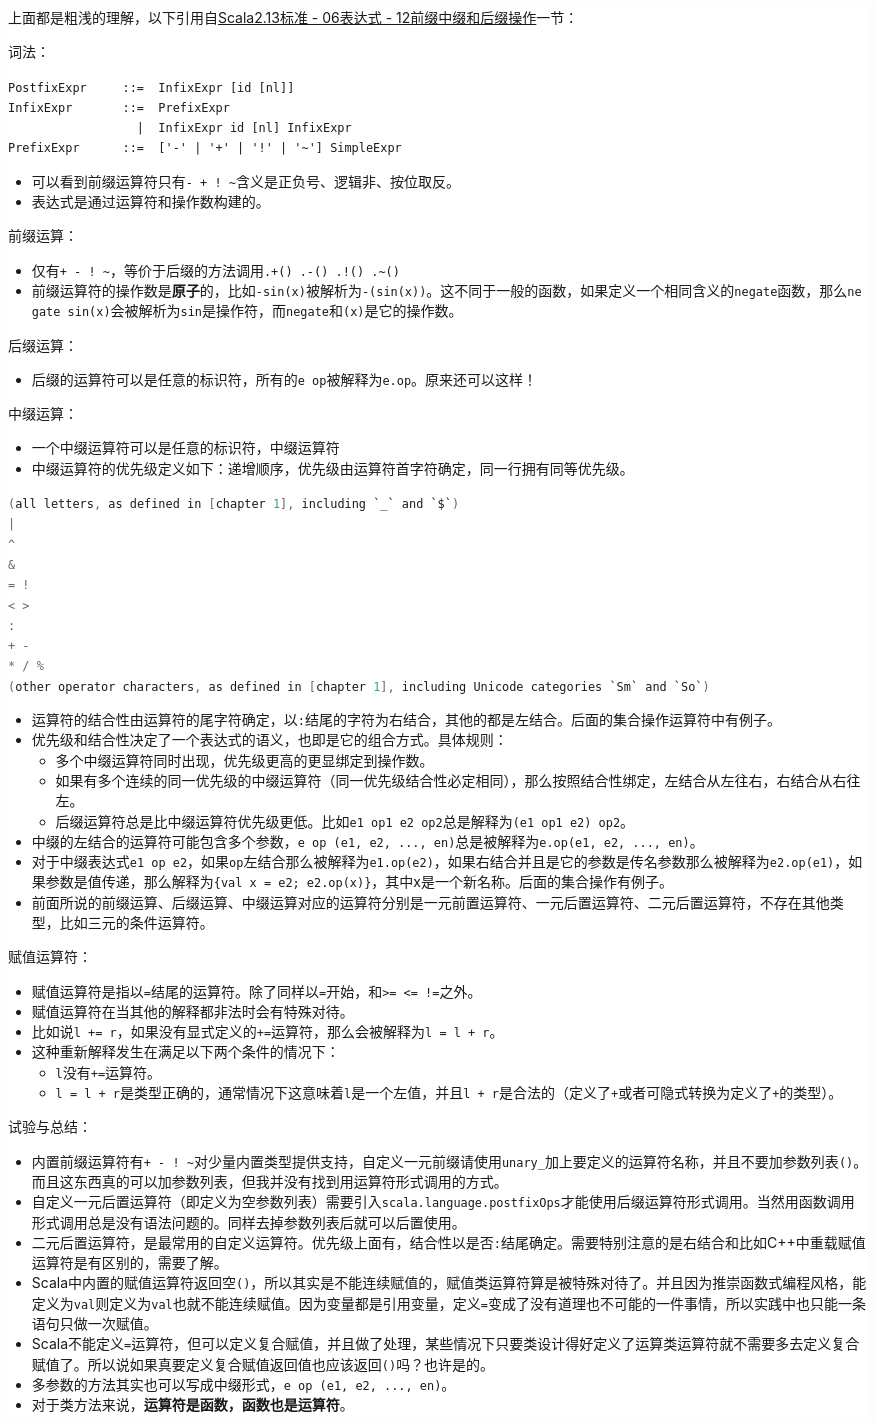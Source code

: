 上面都是粗浅的理解，以下引用自[Scala2.13标准 - 06表达式 - 12前缀中缀和后缀操作](https://www.scala-lang.org/files/archive/spec/2.13/06-expressions.html#prefix-infix-and-postfix-operations)一节：

词法：
```bnf
PostfixExpr     ::=  InfixExpr [id [nl]]
InfixExpr       ::=  PrefixExpr
                  |  InfixExpr id [nl] InfixExpr
PrefixExpr      ::=  ['-' | '+' | '!' | '~'] SimpleExpr
```
- 可以看到前缀运算符只有`- + ! ~`含义是正负号、逻辑非、按位取反。
- 表达式是通过运算符和操作数构建的。

前缀运算：
- 仅有`+ - ! ~`，等价于后缀的方法调用`.+() .-() .!() .~()`
- 前缀运算符的操作数是**原子**的，比如`-sin(x)`被解析为`-(sin(x))`。这不同于一般的函数，如果定义一个相同含义的`negate`函数，那么`negate sin(x)`会被解析为`sin`是操作符，而`negate`和`(x)`是它的操作数。

后缀运算：
- 后缀的运算符可以是任意的标识符，所有的`e op`被解释为`e.op`。原来还可以这样！

中缀运算：
- 一个中缀运算符可以是任意的标识符，中缀运算符
- 中缀运算符的优先级定义如下：递增顺序，优先级由运算符首字符确定，同一行拥有同等优先级。
```scala
(all letters, as defined in [chapter 1], including `_` and `$`)
|
^
&
= !
< >
:
+ -
* / %
(other operator characters, as defined in [chapter 1], including Unicode categories `Sm` and `So`)
```
- 运算符的结合性由运算符的尾字符确定，以`:`结尾的字符为右结合，其他的都是左结合。后面的集合操作运算符中有例子。
- 优先级和结合性决定了一个表达式的语义，也即是它的组合方式。具体规则：
    - 多个中缀运算符同时出现，优先级更高的更显绑定到操作数。
    - 如果有多个连续的同一优先级的中缀运算符（同一优先级结合性必定相同），那么按照结合性绑定，左结合从左往右，右结合从右往左。
    - 后缀运算符总是比中缀运算符优先级更低。比如`e1 op1 e2 op2`总是解释为`(e1 op1 e2) op2`。
- 中缀的左结合的运算符可能包含多个参数，`e op (e1, e2, ..., en)`总是被解释为`e.op(e1, e2, ..., en)`。
- 对于中缀表达式`e1 op e2`，如果`op`左结合那么被解释为`e1.op(e2)`，如果右结合并且是它的参数是传名参数那么被解释为`e2.op(e1)`，如果参数是值传递，那么解释为`{val x = e2; e2.op(x)}`，其中x是一个新名称。后面的集合操作有例子。
- 前面所说的前缀运算、后缀运算、中缀运算对应的运算符分别是一元前置运算符、一元后置运算符、二元后置运算符，不存在其他类型，比如三元的条件运算符。

赋值运算符：
- 赋值运算符是指以`=`结尾的运算符。除了同样以`=`开始，和`>= <= !=`之外。
- 赋值运算符在当其他的解释都非法时会有特殊对待。
- 比如说`l += r`，如果没有显式定义的`+=`运算符，那么会被解释为`l = l + r`。
- 这种重新解释发生在满足以下两个条件的情况下：
    - `l`没有`+=`运算符。
    - `l = l + r`是类型正确的，通常情况下这意味着`l`是一个左值，并且`l + r`是合法的（定义了`+`或者可隐式转换为定义了`+`的类型）。

试验与总结：
- 内置前缀运算符有`+ - ! ~`对少量内置类型提供支持，自定义一元前缀请使用`unary_`加上要定义的运算符名称，并且不要加参数列表`()`。而且这东西真的可以加参数列表，但我并没有找到用运算符形式调用的方式。
- 自定义一元后置运算符（即定义为空参数列表）需要引入`scala.language.postfixOps`才能使用后缀运算符形式调用。当然用函数调用形式调用总是没有语法问题的。同样去掉参数列表后就可以后置使用。
- 二元后置运算符，是最常用的自定义运算符。优先级上面有，结合性以是否`:`结尾确定。需要特别注意的是右结合和比如C++中重载赋值运算符是有区别的，需要了解。
- Scala中内置的赋值运算符返回空`()`，所以其实是不能连续赋值的，赋值类运算符算是被特殊对待了。并且因为推崇函数式编程风格，能定义为`val`则定义为`val`也就不能连续赋值。因为变量都是引用变量，定义`=`变成了没有道理也不可能的一件事情，所以实践中也只能一条语句只做一次赋值。
- Scala不能定义`=`运算符，但可以定义复合赋值，并且做了处理，某些情况下只要类设计得好定义了运算类运算符就不需要多去定义复合赋值了。所以说如果真要定义复合赋值返回值也应该返回`()`吗？也许是的。
- 多参数的方法其实也可以写成中缀形式，`e op (e1, e2, ..., en)`。
- 对于类方法来说，**运算符是函数，函数也是运算符**。
